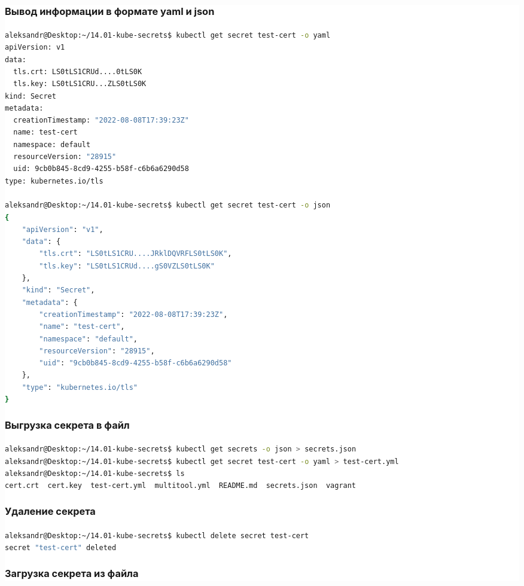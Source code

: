 ### Вывод информации в формате yaml и json

```bash
aleksandr@Desktop:~/14.01-kube-secrets$ kubectl get secret test-cert -o yaml
apiVersion: v1
data:
  tls.crt: LS0tLS1CRUd....0tLS0K
  tls.key: LS0tLS1CRU...ZLS0tLS0K
kind: Secret
metadata:
  creationTimestamp: "2022-08-08T17:39:23Z"
  name: test-cert
  namespace: default
  resourceVersion: "28915"
  uid: 9cb0b845-8cd9-4255-b58f-c6b6a6290d58
type: kubernetes.io/tls

aleksandr@Desktop:~/14.01-kube-secrets$ kubectl get secret test-cert -o json
{
    "apiVersion": "v1",
    "data": {
        "tls.crt": "LS0tLS1CRU....JRklDQVRFLS0tLS0K",
        "tls.key": "LS0tLS1CRUd....gS0VZLS0tLS0K"
    },
    "kind": "Secret",
    "metadata": {
        "creationTimestamp": "2022-08-08T17:39:23Z",
        "name": "test-cert",
        "namespace": "default",
        "resourceVersion": "28915",
        "uid": "9cb0b845-8cd9-4255-b58f-c6b6a6290d58"
    },
    "type": "kubernetes.io/tls"
}
```

### Выгрузка секрета в файл

```bash
aleksandr@Desktop:~/14.01-kube-secrets$ kubectl get secrets -o json > secrets.json
aleksandr@Desktop:~/14.01-kube-secrets$ kubectl get secret test-cert -o yaml > test-cert.yml
aleksandr@Desktop:~/14.01-kube-secrets$ ls
cert.crt  cert.key  test-cert.yml  multitool.yml  README.md  secrets.json  vagrant
```

### Удаление секрета

```bash
aleksandr@Desktop:~/14.01-kube-secrets$ kubectl delete secret test-cert
secret "test-cert" deleted
```

### Загрузка секрета из файла
